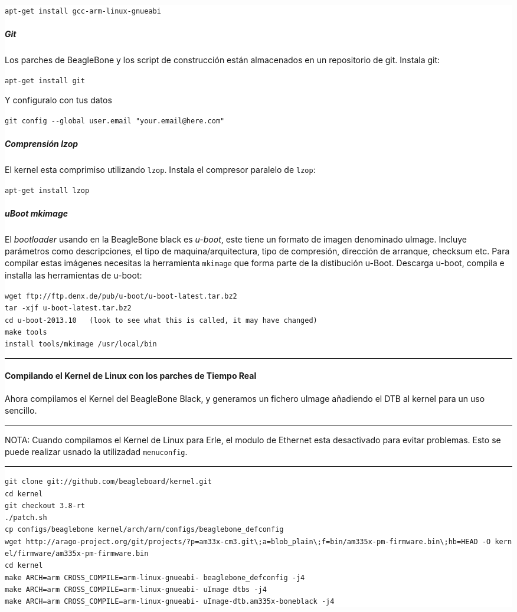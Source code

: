 ```
apt-get install gcc-arm-linux-gnueabi
```

##### Git
Los parches de BeagleBone y los script de construcción están almacenados en un repositorio de git. Instala git:

```
apt-get install git
```

Y configuralo con tus datos
```
git config --global user.email "your.email@here.com"
```

##### Comprensión lzop
El kernel esta comprimiso utilizando `lzop`. Instala el compresor paralelo de `lzop`:
```
apt-get install lzop
```

##### uBoot mkimage
El *bootloader* usando en la BeagleBone black es *u-boot*, este tiene un formato de imagen denominado uImage. Incluye parámetros como descripciones, el tipo de maquina/arquitectura, tipo de compresión, dirección de arranque, checksum etc. Para compilar estas imágenes necesitas la herramienta `mkimage` que forma parte de la distibución u-Boot. Descarga u-boot, compila e installa las herramientas de u-boot:

```
wget ftp://ftp.denx.de/pub/u-boot/u-boot-latest.tar.bz2
tar -xjf u-boot-latest.tar.bz2
cd u-boot-2013.10   (look to see what this is called, it may have changed)
make tools
install tools/mkimage /usr/local/bin
```

----

#### Compilando el Kernel de Linux con los parches de Tiempo Real

Ahora compilamos el Kernel del BeagleBone Black, y generamos un fichero uImage añadiendo el DTB al kernel para un uso sencillo.

----

NOTA: Cuando compilamos el Kernel de Linux para Erle, el modulo de Ethernet esta desactivado para evitar problemas. Esto se puede realizar usnado la utilizadad `menuconfig`.

----

```
git clone git://github.com/beagleboard/kernel.git
cd kernel
git checkout 3.8-rt
./patch.sh
cp configs/beaglebone kernel/arch/arm/configs/beaglebone_defconfig
wget http://arago-project.org/git/projects/?p=am33x-cm3.git\;a=blob_plain\;f=bin/am335x-pm-firmware.bin\;hb=HEAD -O kernel/firmware/am335x-pm-firmware.bin
cd kernel
make ARCH=arm CROSS_COMPILE=arm-linux-gnueabi- beaglebone_defconfig -j4
make ARCH=arm CROSS_COMPILE=arm-linux-gnueabi- uImage dtbs -j4
make ARCH=arm CROSS_COMPILE=arm-linux-gnueabi- uImage-dtb.am335x-boneblack -j4
```
